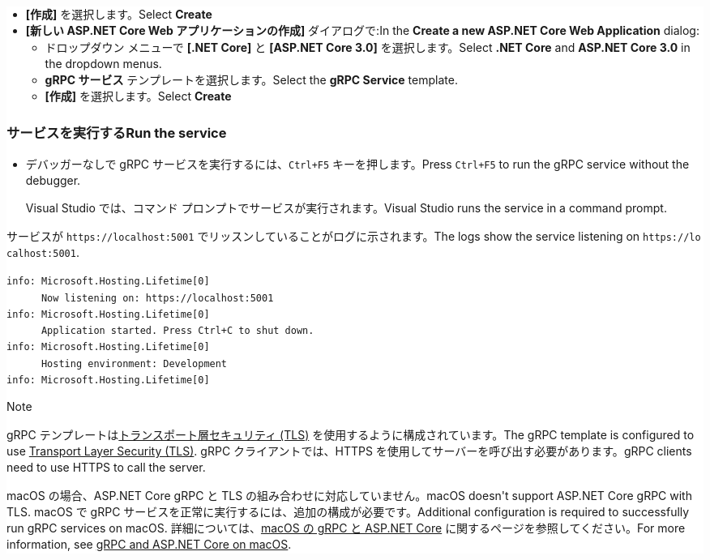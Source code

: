 * <span data-ttu-id="b13f6-115">**[作成]** を選択します。</span><span class="sxs-lookup"><span data-stu-id="b13f6-115">Select **Create**</span></span>
* <span data-ttu-id="b13f6-116">**[新しい ASP.NET Core Web アプリケーションの作成]** ダイアログで:</span><span class="sxs-lookup"><span data-stu-id="b13f6-116">In the **Create a new ASP.NET Core Web Application** dialog:</span></span>
  * <span data-ttu-id="b13f6-117">ドロップダウン メニューで **[.NET Core]** と **[ASP.NET Core 3.0]** を選択します。</span><span class="sxs-lookup"><span data-stu-id="b13f6-117">Select **.NET Core** and **ASP.NET Core 3.0** in the dropdown menus.</span></span> 
  * <span data-ttu-id="b13f6-118">**gRPC サービス** テンプレートを選択します。</span><span class="sxs-lookup"><span data-stu-id="b13f6-118">Select the **gRPC Service** template.</span></span>
  * <span data-ttu-id="b13f6-119">**[作成]** を選択します。</span><span class="sxs-lookup"><span data-stu-id="b13f6-119">Select **Create**</span></span>

### <a name="run-the-service"></a><span data-ttu-id="b13f6-120">サービスを実行する</span><span class="sxs-lookup"><span data-stu-id="b13f6-120">Run the service</span></span>

* <span data-ttu-id="b13f6-121">デバッガーなしで gRPC サービスを実行するには、`Ctrl+F5` キーを押します。</span><span class="sxs-lookup"><span data-stu-id="b13f6-121">Press `Ctrl+F5` to run the gRPC service without the debugger.</span></span>

  <span data-ttu-id="b13f6-122">Visual Studio では、コマンド プロンプトでサービスが実行されます。</span><span class="sxs-lookup"><span data-stu-id="b13f6-122">Visual Studio runs the service in a command prompt.</span></span>

<span data-ttu-id="b13f6-123">サービスが `https://localhost:5001` でリッスンしていることがログに示されます。</span><span class="sxs-lookup"><span data-stu-id="b13f6-123">The logs show the service listening on `https://localhost:5001`.</span></span>

```console
info: Microsoft.Hosting.Lifetime[0]
      Now listening on: https://localhost:5001
info: Microsoft.Hosting.Lifetime[0]
      Application started. Press Ctrl+C to shut down.
info: Microsoft.Hosting.Lifetime[0]
      Hosting environment: Development
info: Microsoft.Hosting.Lifetime[0]
```

> [!NOTE]
> <span data-ttu-id="b13f6-124">gRPC テンプレートは[トランスポート層セキュリティ (TLS)](https://tools.ietf.org/html/rfc5246) を使用するように構成されています。</span><span class="sxs-lookup"><span data-stu-id="b13f6-124">The gRPC template is configured to use [Transport Layer Security (TLS)](https://tools.ietf.org/html/rfc5246).</span></span> <span data-ttu-id="b13f6-125">gRPC クライアントでは、HTTPS を使用してサーバーを呼び出す必要があります。</span><span class="sxs-lookup"><span data-stu-id="b13f6-125">gRPC clients need to use HTTPS to call the server.</span></span>
>
> <span data-ttu-id="b13f6-126">macOS の場合、ASP.NET Core gRPC と TLS の組み合わせに対応していません。</span><span class="sxs-lookup"><span data-stu-id="b13f6-126">macOS doesn't support ASP.NET Core gRPC with TLS.</span></span> <span data-ttu-id="b13f6-127">macOS で gRPC サービスを正常に実行するには、追加の構成が必要です。</span><span class="sxs-lookup"><span data-stu-id="b13f6-127">Additional configuration is required to successfully run gRPC services on macOS.</span></span> <span data-ttu-id="b13f6-128">詳細については、[macOS の gRPC と ASP.NET Core](xref:grpc/aspnetcore#grpc-and-aspnet-core-on-macos) に関するページを参照してください。</span><span class="sxs-lookup"><span data-stu-id="b13f6-128">For more information, see [gRPC and ASP.NET Core on macOS](xref:grpc/aspnetcore#grpc-and-aspnet-core-on-macos).</span></span>
